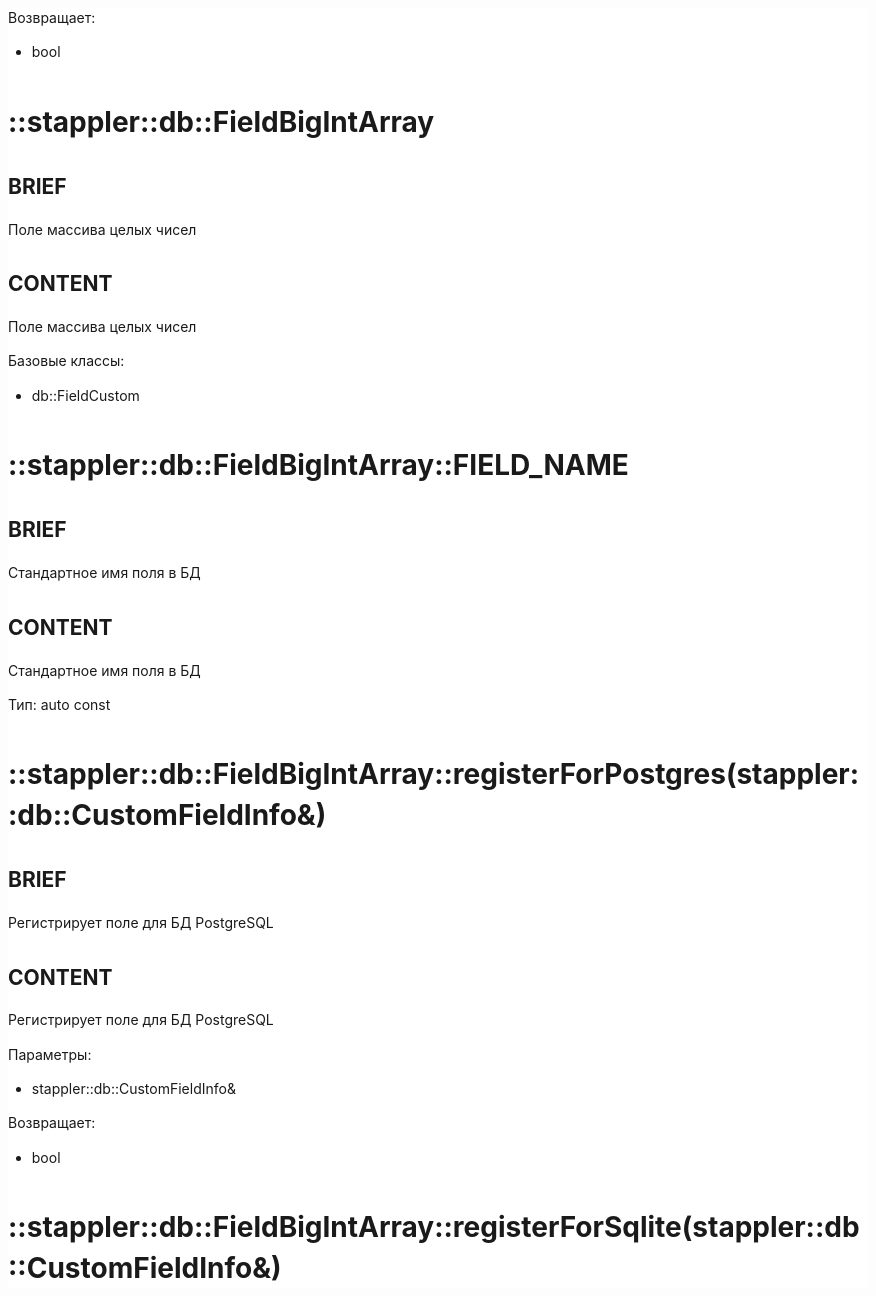 Возвращает:
* bool


# ::stappler::db::FieldBigIntArray

## BRIEF

Поле массива целых чисел

## CONTENT

Поле массива целых чисел

Базовые классы:
* db::FieldCustom


# ::stappler::db::FieldBigIntArray::FIELD_NAME

## BRIEF

Стандартное имя поля в БД

## CONTENT

Стандартное имя поля в БД

Тип: auto const


# ::stappler::db::FieldBigIntArray::registerForPostgres(stappler::db::CustomFieldInfo&)

## BRIEF

Регистрирует поле для БД PostgreSQL

## CONTENT

Регистрирует поле для БД PostgreSQL

Параметры:
* stappler::db::CustomFieldInfo&

Возвращает:
* bool

# ::stappler::db::FieldBigIntArray::registerForSqlite(stappler::db::CustomFieldInfo&)
